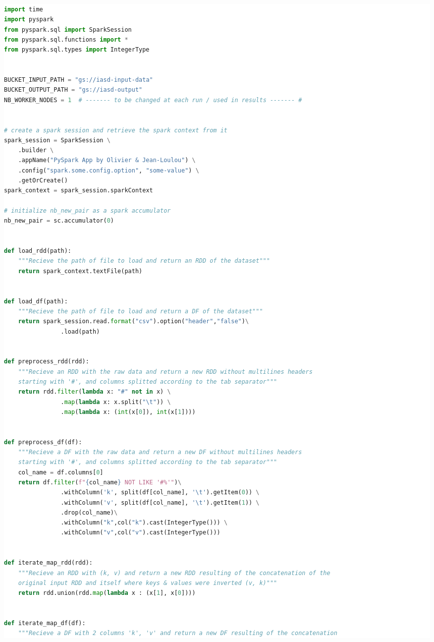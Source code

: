 ```python
import time
import pyspark
from pyspark.sql import SparkSession
from pyspark.sql.functions import *
from pyspark.sql.types import IntegerType


BUCKET_INPUT_PATH = "gs://iasd-input-data"
BUCKET_OUTPUT_PATH = "gs://iasd-output"
NB_WORKER_NODES = 1  # ------- to be changed at each run / used in results ------- #


# create a spark session and retrieve the spark context from it
spark_session = SparkSession \
    .builder \
    .appName("PySpark App by Olivier & Jean-Loulou") \
    .config("spark.some.config.option", "some-value") \
    .getOrCreate()
spark_context = spark_session.sparkContext

# initialize nb_new_pair as a spark accumulator
nb_new_pair = sc.accumulator(0)


def load_rdd(path):
    """Recieve the path of file to load and return an RDD of the dataset"""
    return spark_context.textFile(path)


def load_df(path):
    """Recieve the path of file to load and return a DF of the dataset"""
    return spark_session.read.format("csv").option("header","false")\
                .load(path)


def preprocess_rdd(rdd):
    """Recieve an RDD with the raw data and return a new RDD without multilines headers
    starting with '#', and columns splitted according to the tab separator"""
    return rdd.filter(lambda x: "#" not in x) \
                .map(lambda x: x.split("\t")) \
                .map(lambda x: (int(x[0]), int(x[1])))


def preprocess_df(df):
    """Recieve a DF with the raw data and return a new DF without multilines headers
    starting with '#', and columns splitted according to the tab separator"""
    col_name = df.columns[0]
    return df.filter(f"{col_name} NOT LIKE '#%'")\
                .withColumn('k', split(df[col_name], '\t').getItem(0)) \
                .withColumn('v', split(df[col_name], '\t').getItem(1)) \
                .drop(col_name)\
                .withColumn("k",col("k").cast(IntegerType())) \
                .withColumn("v",col("v").cast(IntegerType()))


def iterate_map_rdd(rdd):
    """Recieve an RDD with (k, v) and return a new RDD resulting of the concatenation of the 
    original input RDD and itself where keys & values were inverted (v, k)"""
    return rdd.union(rdd.map(lambda x : (x[1], x[0])))


def iterate_map_df(df):
    """Recieve a DF with 2 columns 'k', 'v' and return a new DF resulting of the concatenation 
```